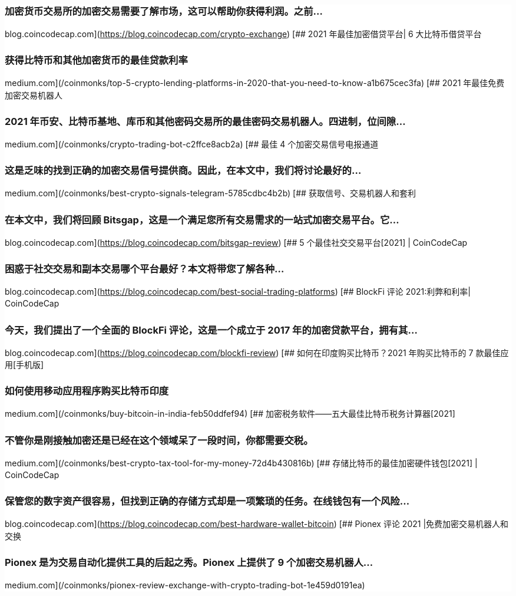 ### 加密货币交易所的加密交易需要了解市场，这可以帮助你获得利润。之前…

blog.coincodecap.com](https://blog.coincodecap.com/crypto-exchange) [](/coinmonks/top-5-crypto-lending-platforms-in-2020-that-you-need-to-know-a1b675cec3fa) [## 2021 年最佳加密借贷平台| 6 大比特币借贷平台

### 获得比特币和其他加密货币的最佳贷款利率

medium.com](/coinmonks/top-5-crypto-lending-platforms-in-2020-that-you-need-to-know-a1b675cec3fa) [](/coinmonks/crypto-trading-bot-c2ffce8acb2a) [## 2021 年最佳免费加密交易机器人

### 2021 年币安、比特币基地、库币和其他密码交易所的最佳密码交易机器人。四进制，位间隙…

medium.com](/coinmonks/crypto-trading-bot-c2ffce8acb2a) [](/coinmonks/best-crypto-signals-telegram-5785cdbc4b2b) [## 最佳 4 个加密交易信号电报通道

### 这是乏味的找到正确的加密交易信号提供商。因此，在本文中，我们将讨论最好的…

medium.com](/coinmonks/best-crypto-signals-telegram-5785cdbc4b2b) [](https://blog.coincodecap.com/bitsgap-review) [## 获取信号、交易机器人和套利

### 在本文中，我们将回顾 Bitsgap，这是一个满足您所有交易需求的一站式加密交易平台。它…

blog.coincodecap.com](https://blog.coincodecap.com/bitsgap-review) [](https://blog.coincodecap.com/best-social-trading-platforms) [## 5 个最佳社交交易平台[2021] | CoinCodeCap

### 困惑于社交交易和副本交易哪个平台最好？本文将带您了解各种…

blog.coincodecap.com](https://blog.coincodecap.com/best-social-trading-platforms) [](https://blog.coincodecap.com/blockfi-review) [## BlockFi 评论 2021:利弊和利率| CoinCodeCap

### 今天，我们提出了一个全面的 BlockFi 评论，这是一个成立于 2017 年的加密贷款平台，拥有其…

blog.coincodecap.com](https://blog.coincodecap.com/blockfi-review) [](/coinmonks/buy-bitcoin-in-india-feb50ddfef94) [## 如何在印度购买比特币？2021 年购买比特币的 7 款最佳应用[手机版]

### 如何使用移动应用程序购买比特币印度

medium.com](/coinmonks/buy-bitcoin-in-india-feb50ddfef94) [](/coinmonks/best-crypto-tax-tool-for-my-money-72d4b430816b) [## 加密税务软件——五大最佳比特币税务计算器[2021]

### 不管你是刚接触加密还是已经在这个领域呆了一段时间，你都需要交税。

medium.com](/coinmonks/best-crypto-tax-tool-for-my-money-72d4b430816b) [](https://blog.coincodecap.com/best-hardware-wallet-bitcoin) [## 存储比特币的最佳加密硬件钱包[2021] | CoinCodeCap

### 保管您的数字资产很容易，但找到正确的存储方式却是一项繁琐的任务。在线钱包有一个风险…

blog.coincodecap.com](https://blog.coincodecap.com/best-hardware-wallet-bitcoin) [](/coinmonks/pionex-review-exchange-with-crypto-trading-bot-1e459d0191ea) [## Pionex 评论 2021 |免费加密交易机器人和交换

### Pionex 是为交易自动化提供工具的后起之秀。Pionex 上提供了 9 个加密交易机器人…

medium.com](/coinmonks/pionex-review-exchange-with-crypto-trading-bot-1e459d0191ea)